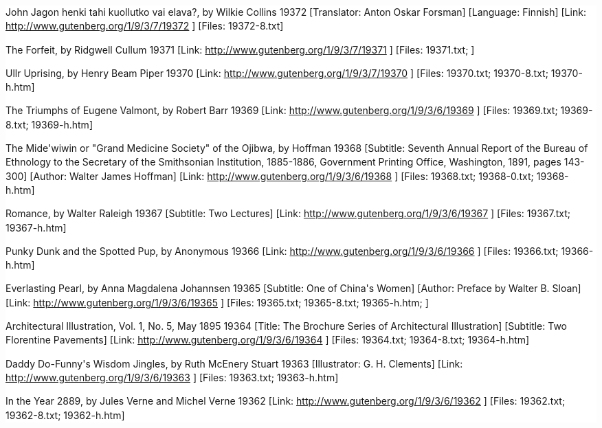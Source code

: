 John Jagon henki tahi kuollutko vai elava?, by Wilkie Collins            19372
   [Translator: Anton Oskar Forsman]
   [Language: Finnish]
   [Link: http://www.gutenberg.org/1/9/3/7/19372 ]
   [Files: 19372-8.txt]

The Forfeit, by Ridgwell Cullum                                          19371
   [Link: http://www.gutenberg.org/1/9/3/7/19371 ]
   [Files: 19371.txt; ]

Ullr Uprising, by Henry Beam Piper                                       19370
   [Link: http://www.gutenberg.org/1/9/3/7/19370 ]
   [Files: 19370.txt; 19370-8.txt; 19370-h.htm]

The Triumphs of Eugene Valmont, by Robert Barr                           19369
   [Link: http://www.gutenberg.org/1/9/3/6/19369 ]
   [Files: 19369.txt; 19369-8.txt; 19369-h.htm]

The Mide'wiwin or "Grand Medicine Society" of the Ojibwa, by Hoffman     19368
   [Subtitle: Seventh Annual Report of the Bureau of Ethnology to the
    Secretary of the Smithsonian Institution, 1885-1886,
    Government Printing Office, Washington, 1891, pages 143-300]
   [Author: Walter James Hoffman]
   [Link: http://www.gutenberg.org/1/9/3/6/19368 ]
   [Files: 19368.txt; 19368-0.txt; 19368-h.htm]

Romance, by Walter Raleigh                                               19367
   [Subtitle: Two Lectures]
   [Link: http://www.gutenberg.org/1/9/3/6/19367 ]
   [Files: 19367.txt; 19367-h.htm]

Punky Dunk and the Spotted Pup, by Anonymous                             19366
   [Link: http://www.gutenberg.org/1/9/3/6/19366 ]
   [Files: 19366.txt; 19366-h.htm]

Everlasting Pearl, by Anna Magdalena Johannsen                           19365
   [Subtitle: One of China's Women]
   [Author: Preface by Walter B. Sloan]
   [Link: http://www.gutenberg.org/1/9/3/6/19365 ]
   [Files: 19365.txt; 19365-8.txt; 19365-h.htm; ]

Architectural Illustration, Vol. 1, No. 5, May 1895                      19364
   [Title: The Brochure Series of Architectural Illustration]
   [Subtitle: Two Florentine Pavements]
   [Link: http://www.gutenberg.org/1/9/3/6/19364 ]
   [Files: 19364.txt; 19364-8.txt; 19364-h.htm]

Daddy Do-Funny's Wisdom Jingles, by Ruth McEnery Stuart                  19363
   [Illustrator: G. H. Clements]
   [Link: http://www.gutenberg.org/1/9/3/6/19363 ]
   [Files: 19363.txt; 19363-h.htm]

In the Year 2889, by Jules Verne and Michel Verne                        19362
   [Link: http://www.gutenberg.org/1/9/3/6/19362 ]
   [Files: 19362.txt; 19362-8.txt; 19362-h.htm]
